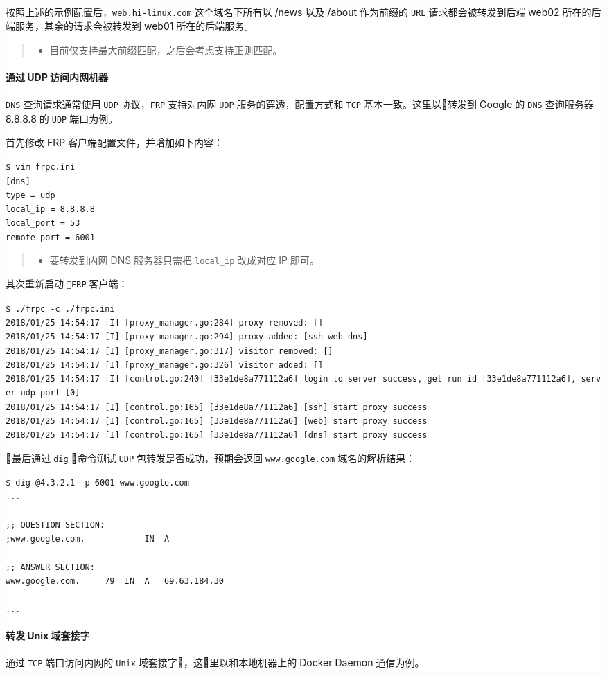 按照上述的示例配置后，`web.hi-linux.com` 这个域名下所有以 /news 以及 /about 作为前缀的 `URL` 请求都会被转发到后端 web02 所在的后端服务，其余的请求会被转发到 web01 所在的后端服务。

> - 目前仅支持最大前缀匹配，之后会考虑支持正则匹配。

#### 通过 UDP 访问内网机器

`DNS` 查询请求通常使用 `UDP` 协议，`FRP` 支持对内网 `UDP` 服务的穿透，配置方式和 `TCP` 基本一致。这里以转发到 Google 的 `DNS` 查询服务器 8.8.8.8 的 `UDP` 端口为例。

首先修改 FRP 客户端配置文件，并增加如下内容：

```
$ vim frpc.ini
[dns]
type = udp
local_ip = 8.8.8.8
local_port = 53
remote_port = 6001
```

> - 要转发到内网 DNS 服务器只需把 `local_ip` 改成对应 IP 即可。

其次重新启动 `FRP` 客户端：

```
$ ./frpc -c ./frpc.ini
2018/01/25 14:54:17 [I] [proxy_manager.go:284] proxy removed: []
2018/01/25 14:54:17 [I] [proxy_manager.go:294] proxy added: [ssh web dns]
2018/01/25 14:54:17 [I] [proxy_manager.go:317] visitor removed: []
2018/01/25 14:54:17 [I] [proxy_manager.go:326] visitor added: []
2018/01/25 14:54:17 [I] [control.go:240] [33e1de8a771112a6] login to server success, get run id [33e1de8a771112a6], server udp port [0]
2018/01/25 14:54:17 [I] [control.go:165] [33e1de8a771112a6] [ssh] start proxy success
2018/01/25 14:54:17 [I] [control.go:165] [33e1de8a771112a6] [web] start proxy success
2018/01/25 14:54:17 [I] [control.go:165] [33e1de8a771112a6] [dns] start proxy success
```

最后通过 `dig` 命令测试 `UDP` 包转发是否成功，预期会返回 `www.google.com` 域名的解析结果：

```
$ dig @4.3.2.1 -p 6001 www.google.com
...

;; QUESTION SECTION:
;www.google.com.			IN	A

;; ANSWER SECTION:
www.google.com.		79	IN	A	69.63.184.30

...
```

#### 转发 Unix 域套接字

通过 `TCP` 端口访问内网的 `Unix` 域套接字，这里以和本地机器上的 Docker Daemon 通信为例。
